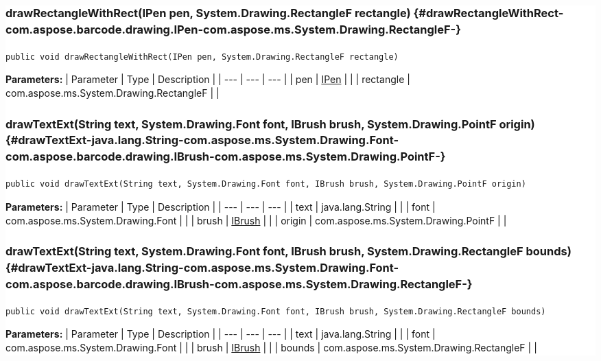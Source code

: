 ### drawRectangleWithRect(IPen pen, System.Drawing.RectangleF rectangle) {#drawRectangleWithRect-com.aspose.barcode.drawing.IPen-com.aspose.ms.System.Drawing.RectangleF-}
```
public void drawRectangleWithRect(IPen pen, System.Drawing.RectangleF rectangle)
```




**Parameters:**
| Parameter | Type | Description |
| --- | --- | --- |
| pen | [IPen](../../com.aspose.barcode.drawing/ipen) |  |
| rectangle | com.aspose.ms.System.Drawing.RectangleF |  |

### drawTextExt(String text, System.Drawing.Font font, IBrush brush, System.Drawing.PointF origin) {#drawTextExt-java.lang.String-com.aspose.ms.System.Drawing.Font-com.aspose.barcode.drawing.IBrush-com.aspose.ms.System.Drawing.PointF-}
```
public void drawTextExt(String text, System.Drawing.Font font, IBrush brush, System.Drawing.PointF origin)
```




**Parameters:**
| Parameter | Type | Description |
| --- | --- | --- |
| text | java.lang.String |  |
| font | com.aspose.ms.System.Drawing.Font |  |
| brush | [IBrush](../../com.aspose.barcode.drawing/ibrush) |  |
| origin | com.aspose.ms.System.Drawing.PointF |  |

### drawTextExt(String text, System.Drawing.Font font, IBrush brush, System.Drawing.RectangleF bounds) {#drawTextExt-java.lang.String-com.aspose.ms.System.Drawing.Font-com.aspose.barcode.drawing.IBrush-com.aspose.ms.System.Drawing.RectangleF-}
```
public void drawTextExt(String text, System.Drawing.Font font, IBrush brush, System.Drawing.RectangleF bounds)
```




**Parameters:**
| Parameter | Type | Description |
| --- | --- | --- |
| text | java.lang.String |  |
| font | com.aspose.ms.System.Drawing.Font |  |
| brush | [IBrush](../../com.aspose.barcode.drawing/ibrush) |  |
| bounds | com.aspose.ms.System.Drawing.RectangleF |  |
